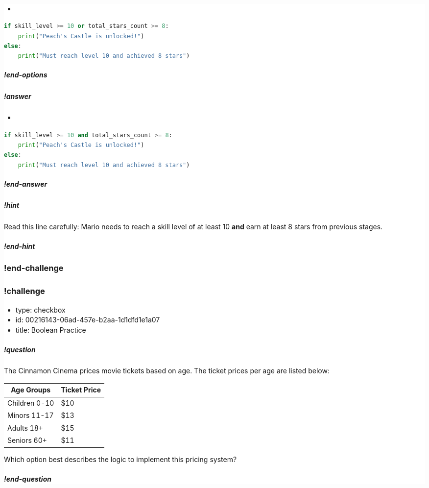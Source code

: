 * 
``` Python
if skill_level >= 10 or total_stars_count >= 8:
    print("Peach's Castle is unlocked!")
else:
    print("Must reach level 10 and achieved 8 stars")
```

##### !end-options

##### !answer

* 
``` Python
if skill_level >= 10 and total_stars_count >= 8:
    print("Peach's Castle is unlocked!")
else:
    print("Must reach level 10 and achieved 8 stars")
```
##### !end-answer

##### !hint 

Read this line carefully: Mario needs to reach a skill level of at least 10 **and** earn at least 8 stars from previous stages.

##### !end-hint
### !end-challenge






### !challenge

* type: checkbox
* id: 00216143-06ad-457e-b2aa-1d1dfd1e1a07
* title: Boolean Practice

##### !question

The Cinnamon Cinema prices movie tickets based on age. The ticket prices per age are listed below:

| Age Groups | Ticket Price|
|-----|-------------|
| Children 0-10 | $10 |
| Minors 11-17 | $13 |
| Adults 18+ | $15 |
| Seniors 60+ | $11 |

Which option best describes the logic to implement this pricing system?

##### !end-question
